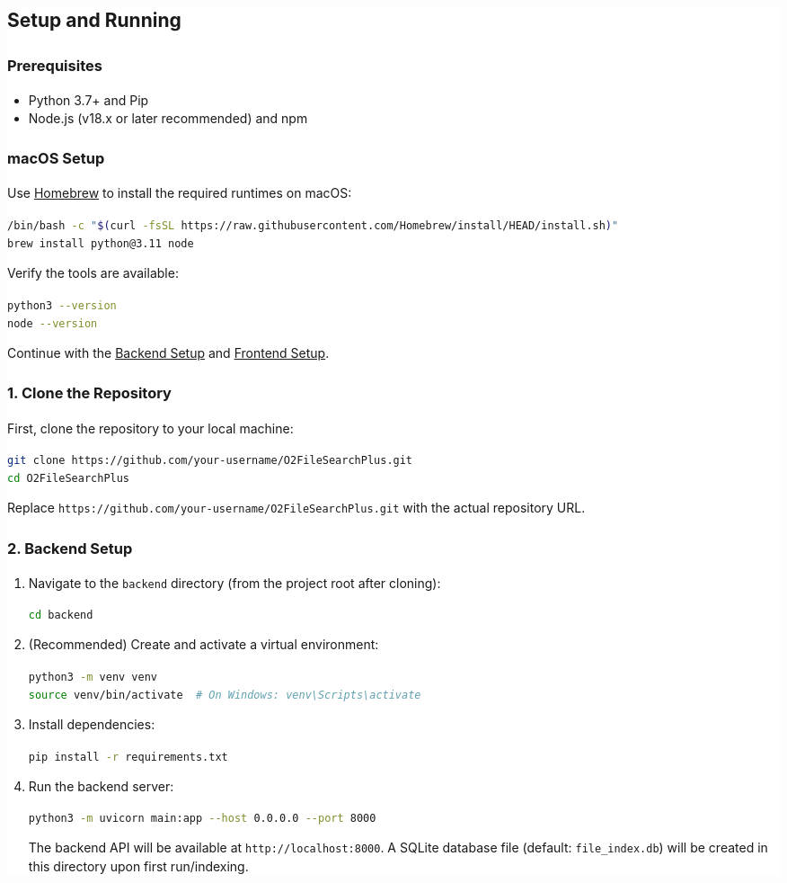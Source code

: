 ## Setup and Running

### Prerequisites

- Python 3.7+ and Pip
- Node.js (v18.x or later recommended) and npm

### macOS Setup

Use [Homebrew](https://brew.sh/) to install the required runtimes on macOS:

```bash
/bin/bash -c "$(curl -fsSL https://raw.githubusercontent.com/Homebrew/install/HEAD/install.sh)"
brew install python@3.11 node
```

Verify the tools are available:

```bash
python3 --version
node --version
```

Continue with the [Backend Setup](#2-backend-setup) and [Frontend Setup](#3-frontend-setup).

### 1. Clone the Repository

First, clone the repository to your local machine:
```bash
git clone https://github.com/your-username/O2FileSearchPlus.git
cd O2FileSearchPlus
```
Replace `https://github.com/your-username/O2FileSearchPlus.git` with the actual repository URL.

### 2. Backend Setup

1.  Navigate to the `backend` directory (from the project root after cloning):
    ```bash
    cd backend
    ```
2.  (Recommended) Create and activate a virtual environment:
    ```bash
    python3 -m venv venv
    source venv/bin/activate  # On Windows: venv\Scripts\activate
    ```
3.  Install dependencies:
    ```bash
    pip install -r requirements.txt
    ```
4.  Run the backend server:
    ```bash
    python3 -m uvicorn main:app --host 0.0.0.0 --port 8000
    ```
    The backend API will be available at `http://localhost:8000`.
    A SQLite database file (default: `file_index.db`) will be created in this directory upon first run/indexing.

